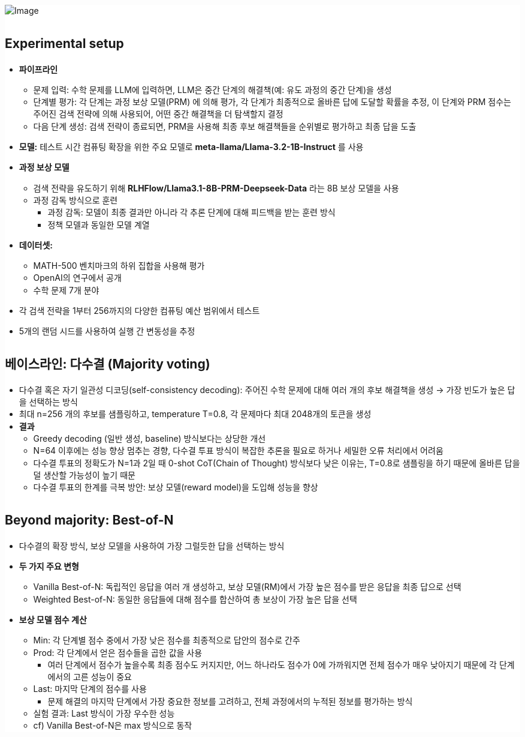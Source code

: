 ![Image](https://github.com/user-attachments/assets/e47d2aa5-d110-4e0e-8387-ac7e875d36e2)


## **Experimental setup**

- **파이프라인**
    - 문제 입력: 수학 문제를 LLM에 입력하면, LLM은 중간 단계의 해결책(예: 유도 과정의 중간 단계)을 생성
    - 단계별 평가: 각 단계는 과정 보상 모델(PRM) 에 의해 평가, 각 단계가 최종적으로 올바른 답에 도달할 확률을 추정, 이 단계와 PRM 점수는 주어진 검색 전략에 의해 사용되어, 어떤 중간 해결책을 더 탐색할지 결정
    - 다음 단계 생성: 검색 전략이 종료되면, PRM을 사용해 최종 후보 해결책들을 순위별로 평가하고 최종 답을 도출

- **모델:** 테스트 시간 컴퓨팅 확장을 위한 주요 모델로 **meta-llama/Llama-3.2-1B-Instruct** 를 사용

- **과정 보상 모델**
    - 검색 전략을 유도하기 위해 **RLHFlow/Llama3.1-8B-PRM-Deepseek-Data** 라는 8B 보상 모델을 사용
    - 과정 감독 방식으로 훈련
        - 과정 감독: 모델이 최종 결과만 아니라 각 추론 단계에 대해 피드백을 받는 훈련 방식
        - 정책 모델과 동일한 모델 계열

- **데이터셋:**
    - MATH-500 벤치마크의 하위 집합을 사용해 평가
    - OpenAI의 연구에서 공개
    - 수학 문제 7개 분야

- 각 검색 전략을 1부터 256까지의 다양한 컴퓨팅 예산 범위에서 테스트
- 5개의 랜덤 시드를 사용하여 실행 간 변동성을 추정

## 베이스라인: 다수결 (**Majority voting)**

- 다수결 혹은 자기 일관성 디코딩(self-consistency decoding): 주어진 수학 문제에 대해 여러 개의 후보 해결책을 생성 → 가장 빈도가 높은 답을 선택하는 방식
- 최대 n=256 개의 후보를 샘플링하고, temperature T=0.8, 각 문제마다 최대 2048개의 토큰을 생성
- **결과**
    - Greedy decoding (일반 생성, baseline) 방식보다는 상당한 개선
    - N=64 이후에는 성능 향상 멈추는 경향, 다수결 투표 방식이 복잡한 추론을 필요로 하거나 세밀한 오류 처리에서 어려움
    - 다수결 투표의 정확도가 N=1과 2일 때 0-shot CoT(Chain of Thought) 방식보다 낮은 이유는, T=0.8로 샘플링을 하기 때문에 올바른 답을 덜 생산할 가능성이 높기 때문
    - 다수결 투표의 한계를 극복 방안: 보상 모델(reward model)을 도입해 성능을 향상

## **Beyond majority: Best-of-N**

- 다수결의 확장 방식, 보상 모델을 사용하여 가장 그럴듯한 답을 선택하는 방식

- **두 가지 주요 변형**
    - Vanilla Best-of-N: 독립적인 응답을 여러 개 생성하고, 보상 모델(RM)에서 가장 높은 점수를 받은 응답을 최종 답으로 선택
    - Weighted Best-of-N: 동일한 응답들에 대해 점수를 합산하여 총 보상이 가장 높은 답을 선택

- **보상 모델 점수 계산**
    - Min: 각 단계별 점수 중에서 가장 낮은 점수를 최종적으로 답안의 점수로 간주
    - Prod: 각 단계에서 얻은 점수들을 곱한 값을 사용
        - 여러 단계에서 점수가 높을수록 최종 점수도 커지지만, 어느 하나라도 점수가 0에 가까워지면 전체 점수가 매우 낮아지기 때문에 각 단계에서의 고른 성능이 중요
    - Last: 마지막 단계의 점수를 사용
        - 문제 해결의 마지막 단계에서 가장 중요한 정보를 고려하고, 전체 과정에서의 누적된 정보를 평가하는 방식
    - 실험 결과: Last 방식이 가장 우수한 성능
    - cf) Vanilla Best-of-N은 max 방식으로 동작
